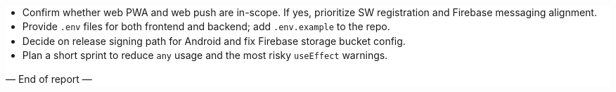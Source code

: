- Confirm whether web PWA and web push are in-scope. If yes, prioritize SW registration and Firebase messaging alignment.
- Provide `.env` files for both frontend and backend; add `.env.example` to the repo.
- Decide on release signing path for Android and fix Firebase storage bucket config.
- Plan a short sprint to reduce `any` usage and the most risky `useEffect` warnings.

— End of report —
